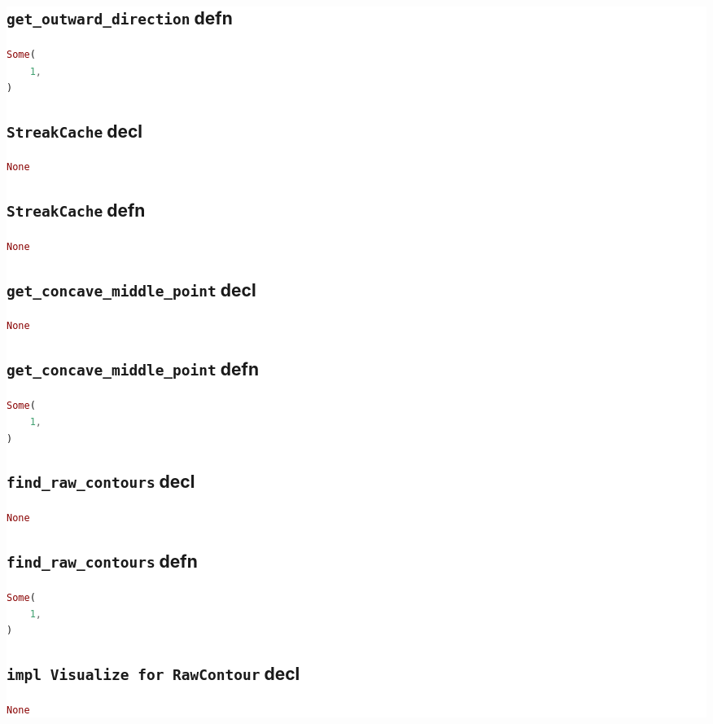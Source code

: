 ## `get_outward_direction` defn

```rust
Some(
    1,
)
```

## `StreakCache` decl

```rust
None
```

## `StreakCache` defn

```rust
None
```

## `get_concave_middle_point` decl

```rust
None
```

## `get_concave_middle_point` defn

```rust
Some(
    1,
)
```

## `find_raw_contours` decl

```rust
None
```

## `find_raw_contours` defn

```rust
Some(
    1,
)
```

## `impl Visualize for RawContour` decl

```rust
None
```
